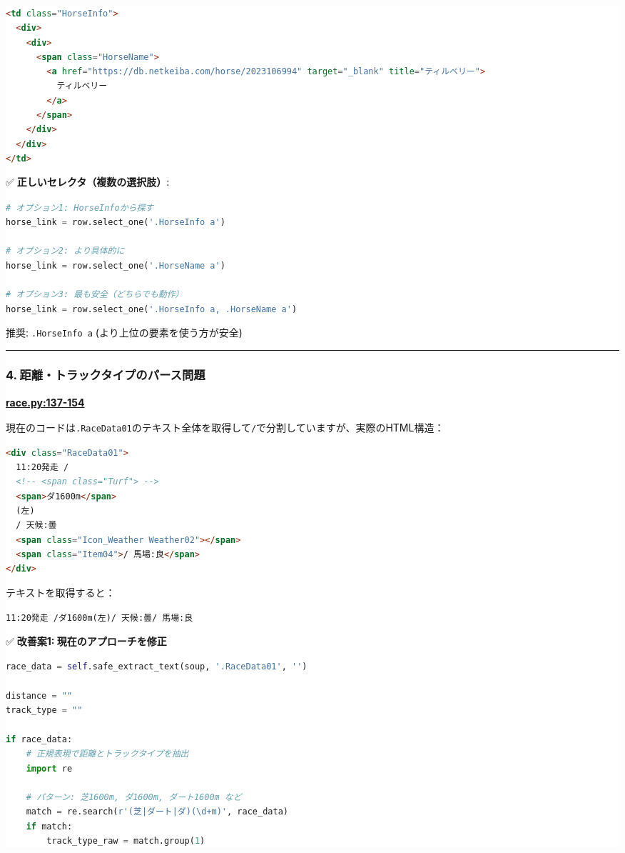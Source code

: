 ```html
<td class="HorseInfo">
  <div>
    <div>
      <span class="HorseName">
        <a href="https://db.netkeiba.com/horse/2023106994" target="_blank" title="ティルベリー">
          ティルベリー
        </a>
      </span>
    </div>
  </div>
</td>
```

✅ **正しいセレクタ（複数の選択肢）**:
```python
# オプション1: HorseInfoから探す
horse_link = row.select_one('.HorseInfo a')

# オプション2: より具体的に
horse_link = row.select_one('.HorseName a')

# オプション3: 最も安全（どちらでも動作）
horse_link = row.select_one('.HorseInfo a, .HorseName a')
```

推奨: `.HorseInfo a` (より上位の要素を使う方が安全)

---

### 4. 距離・トラックタイプのパース問題

**[race.py:137-154](../../scraper/race.py#L137-L154)**

現在のコードは`.RaceData01`のテキスト全体を取得して`/`で分割していますが、実際のHTML構造：

```html
<div class="RaceData01">
  11:20発走 /
  <!-- <span class="Turf"> -->
  <span>ダ1600m</span>
  (左)
  / 天候:曇
  <span class="Icon_Weather Weather02"></span>
  <span class="Item04">/ 馬場:良</span>
</div>
```

テキストを取得すると：
```
11:20発走 /ダ1600m(左)/ 天候:曇/ 馬場:良
```

✅ **改善案1: 現在のアプローチを修正**

```python
race_data = self.safe_extract_text(soup, '.RaceData01', '')

distance = ""
track_type = ""

if race_data:
    # 正規表現で距離とトラックタイプを抽出
    import re

    # パターン: 芝1600m, ダ1600m, ダート1600m など
    match = re.search(r'(芝|ダート|ダ)(\d+m)', race_data)
    if match:
        track_type_raw = match.group(1)
```
